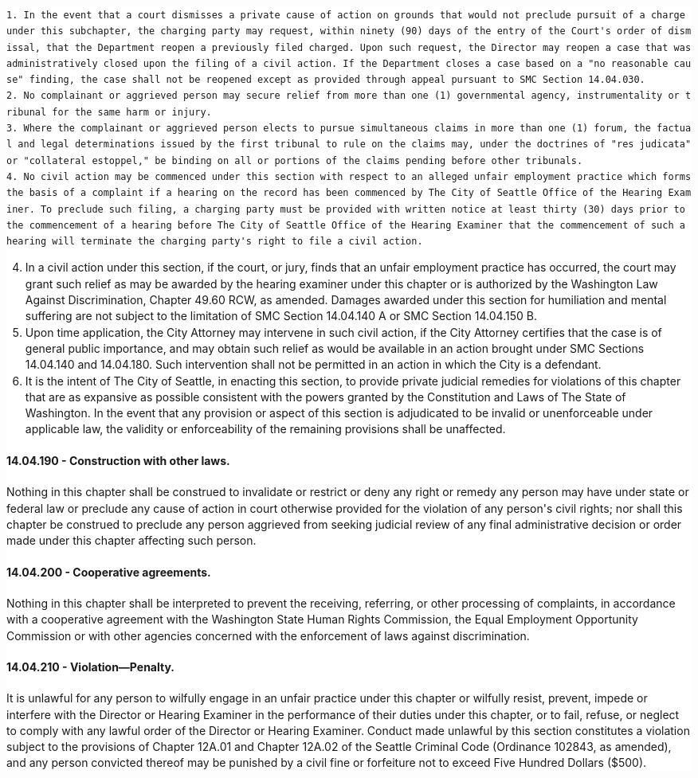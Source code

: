     1. In the event that a court dismisses a private cause of action on grounds that would not preclude pursuit of a charge under this subchapter, the charging party may request, within ninety (90) days of the entry of the Court's order of dismissal, that the Department reopen a previously filed charged. Upon such request, the Director may reopen a case that was administratively closed upon the filing of a civil action. If the Department closes a case based on a "no reasonable cause" finding, the case shall not be reopened except as provided through appeal pursuant to SMC Section 14.04.030.
    2. No complainant or aggrieved person may secure relief from more than one (1) governmental agency, instrumentality or tribunal for the same harm or injury.
    3. Where the complainant or aggrieved person elects to pursue simultaneous claims in more than one (1) forum, the factual and legal determinations issued by the first tribunal to rule on the claims may, under the doctrines of "res judicata" or "collateral estoppel," be binding on all or portions of the claims pending before other tribunals.
    4. No civil action may be commenced under this section with respect to an alleged unfair employment practice which forms the basis of a complaint if a hearing on the record has been commenced by The City of Seattle Office of the Hearing Examiner. To preclude such filing, a charging party must be provided with written notice at least thirty (30) days prior to the commencement of a hearing before The City of Seattle Office of the Hearing Examiner that the commencement of such a hearing will terminate the charging party's right to file a civil action.
4. In a civil action under this section, if the court, or jury, finds that an unfair employment practice has occurred, the court may grant such relief as may be awarded by the hearing examiner under this chapter or is authorized by the Washington Law Against Discrimination, Chapter 49.60 RCW, as amended. Damages awarded under this section for humiliation and mental suffering are not subject to the limitation of SMC Section 14.04.140 A or SMC Section 14.04.150 B.
5. Upon time application, the City Attorney may intervene in such civil action, if the City Attorney certifies that the case is of general public importance, and may obtain such relief as would be available in an action brought under SMC Sections 14.04.140 and 14.04.180. Such intervention shall not be permitted in an action in which the City is a defendant.
6. It is the intent of The City of Seattle, in enacting this section, to provide private judicial remedies for violations of this chapter that are as expansive as possible consistent with the powers granted by the Constitution and Laws of The State of Washington. In the event that any provision or aspect of this section is adjudicated to be invalid or unenforceable under applicable law, the validity or enforceability of the remaining provisions shall be unaffected.

#### 14.04.190 - Construction with other laws.

Nothing in this chapter shall be construed to invalidate or restrict or deny any right or remedy any person may have under state or federal law or preclude any cause of action in court otherwise provided for the violation of any person's civil rights; nor shall this chapter be construed to preclude any person aggrieved from seeking judicial review of any final administrative decision or order made under this chapter affecting such person.


#### 14.04.200 - Cooperative agreements.

Nothing in this chapter shall be interpreted to prevent the receiving, referring, or other processing of complaints, in accordance with a cooperative agreement with the Washington State Human Rights Commission, the Equal Employment Opportunity Commission or with other agencies concerned with the enforcement of laws against discrimination.


#### 14.04.210 - Violation—Penalty.

It is unlawful for any person to wilfully engage in an unfair practice under this chapter or wilfully resist, prevent, impede or interfere with the Director or Hearing Examiner in the performance of their duties under this chapter, or to fail, refuse, or neglect to comply with any lawful order of the Director or Hearing Examiner. Conduct made unlawful by this section constitutes a violation subject to the provisions of Chapter 12A.01 and Chapter 12A.02 of the Seattle Criminal Code (Ordinance 102843, as amended), and any person convicted thereof may be punished by a civil fine or forfeiture not to exceed Five Hundred Dollars ($500).
